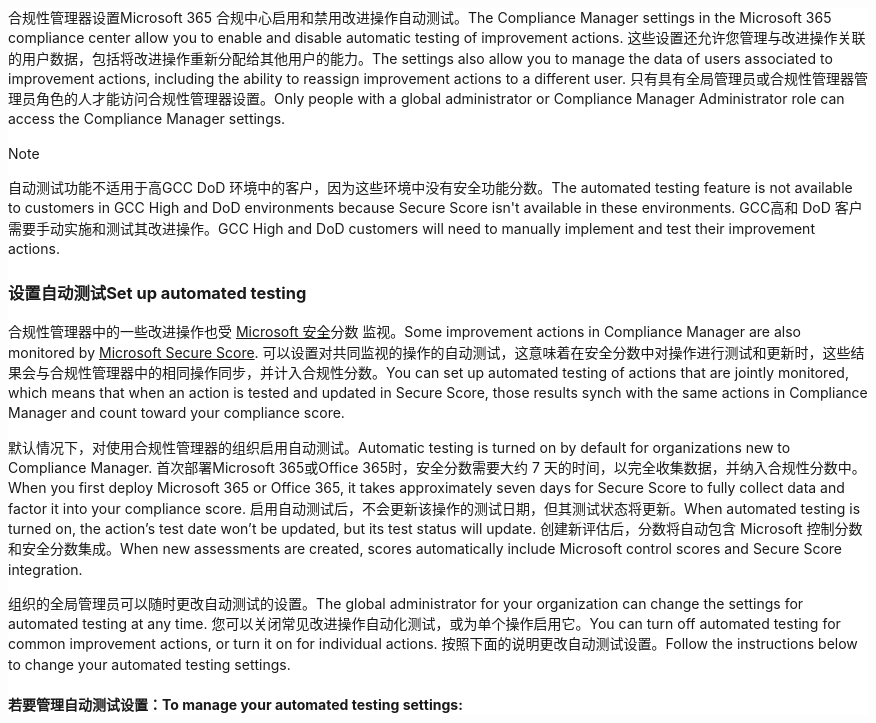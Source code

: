 <span data-ttu-id="9f513-169">合规性管理器设置Microsoft 365 合规中心启用和禁用改进操作自动测试。</span><span class="sxs-lookup"><span data-stu-id="9f513-169">The Compliance Manager settings in the Microsoft 365 compliance center allow you to enable and disable automatic testing of improvement actions.</span></span> <span data-ttu-id="9f513-170">这些设置还允许您管理与改进操作关联的用户数据，包括将改进操作重新分配给其他用户的能力。</span><span class="sxs-lookup"><span data-stu-id="9f513-170">The settings also allow you to manage the data of users associated to improvement actions, including the ability to reassign improvement actions to a different user.</span></span>  <span data-ttu-id="9f513-171">只有具有全局管理员或合规性管理器管理员角色的人才能访问合规性管理器设置。</span><span class="sxs-lookup"><span data-stu-id="9f513-171">Only people with a global administrator or Compliance Manager Administrator role can access the Compliance Manager settings.</span></span>

> [!NOTE]
> <span data-ttu-id="9f513-172">自动测试功能不适用于高GCC DoD 环境中的客户，因为这些环境中没有安全功能分数。</span><span class="sxs-lookup"><span data-stu-id="9f513-172">The automated testing feature is not available to customers in GCC High and DoD environments because Secure Score isn't available in these environments.</span></span> <span data-ttu-id="9f513-173">GCC高和 DoD 客户需要手动实施和测试其改进操作。</span><span class="sxs-lookup"><span data-stu-id="9f513-173">GCC High and DoD customers will need to manually implement and test their improvement actions.</span></span>

### <a name="set-up-automated-testing"></a><span data-ttu-id="9f513-174">设置自动测试</span><span class="sxs-lookup"><span data-stu-id="9f513-174">Set up automated testing</span></span>

<span data-ttu-id="9f513-175">合规性管理器中的一些改进操作也受 [Microsoft 安全](../security/defender/microsoft-secure-score.md)分数 监视。</span><span class="sxs-lookup"><span data-stu-id="9f513-175">Some improvement actions in Compliance Manager are also monitored by [Microsoft Secure Score](../security/defender/microsoft-secure-score.md).</span></span> <span data-ttu-id="9f513-176">可以设置对共同监视的操作的自动测试，这意味着在安全分数中对操作进行测试和更新时，这些结果会与合规性管理器中的相同操作同步，并计入合规性分数。</span><span class="sxs-lookup"><span data-stu-id="9f513-176">You can set up automated testing of actions that are jointly monitored, which means that when an action is tested and updated in Secure Score, those results synch with the same actions in Compliance Manager and count toward your compliance score.</span></span>

<span data-ttu-id="9f513-177">默认情况下，对使用合规性管理器的组织启用自动测试。</span><span class="sxs-lookup"><span data-stu-id="9f513-177">Automatic testing is turned on by default for organizations new to Compliance Manager.</span></span> <span data-ttu-id="9f513-178">首次部署Microsoft 365或Office 365时，安全分数需要大约 7 天的时间，以完全收集数据，并纳入合规性分数中。</span><span class="sxs-lookup"><span data-stu-id="9f513-178">When you first deploy Microsoft 365 or Office 365, it takes approximately seven days for Secure Score to fully collect data and factor it into your compliance score.</span></span>  <span data-ttu-id="9f513-179">启用自动测试后，不会更新该操作的测试日期，但其测试状态将更新。</span><span class="sxs-lookup"><span data-stu-id="9f513-179">When automated testing is turned on, the action’s test date won’t be updated, but its test status will update.</span></span> <span data-ttu-id="9f513-180">创建新评估后，分数将自动包含 Microsoft 控制分数和安全分数集成。</span><span class="sxs-lookup"><span data-stu-id="9f513-180">When new assessments are created, scores automatically include Microsoft control scores and Secure Score integration.</span></span>

<span data-ttu-id="9f513-181">组织的全局管理员可以随时更改自动测试的设置。</span><span class="sxs-lookup"><span data-stu-id="9f513-181">The global administrator for your organization can change the settings for automated testing at any time.</span></span> <span data-ttu-id="9f513-182">您可以关闭常见改进操作自动化测试，或为单个操作启用它。</span><span class="sxs-lookup"><span data-stu-id="9f513-182">You can turn off automated testing for common improvement actions, or turn it on for individual actions.</span></span> <span data-ttu-id="9f513-183">按照下面的说明更改自动测试设置。</span><span class="sxs-lookup"><span data-stu-id="9f513-183">Follow the instructions below to change your automated testing settings.</span></span>

#### <a name="to-manage-your-automated-testing-settings"></a><span data-ttu-id="9f513-184">若要管理自动测试设置：</span><span class="sxs-lookup"><span data-stu-id="9f513-184">To manage your automated testing settings:</span></span>
